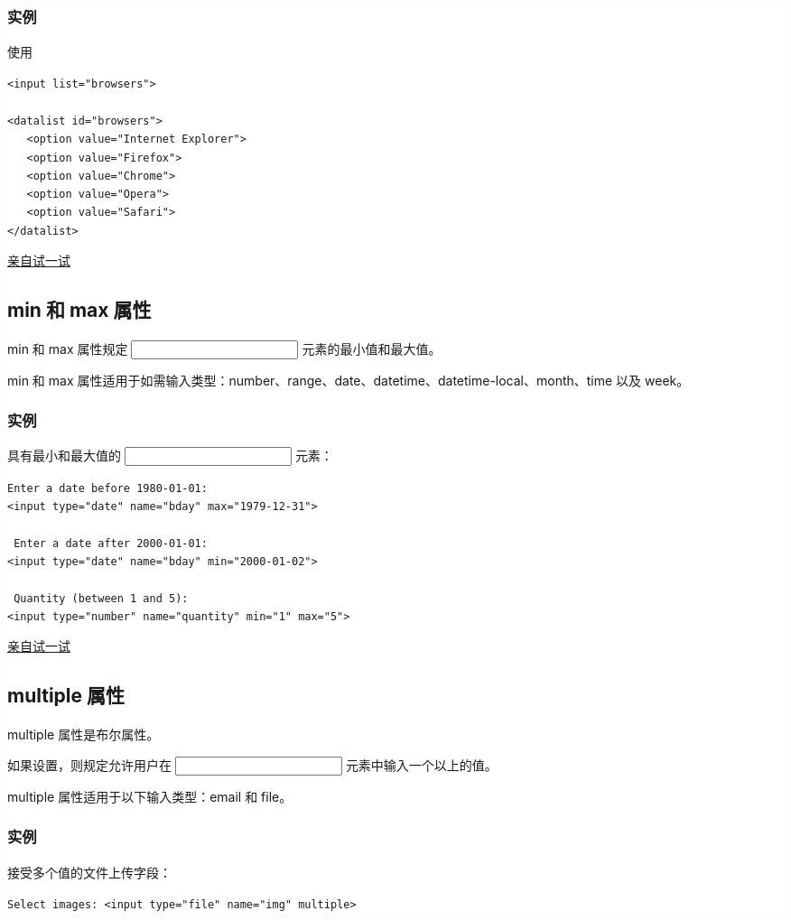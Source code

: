 ### 实例

使用 <datalist> 设置预定义值的 <input> 元素：

```
<input list="browsers">

<datalist id="browsers">
   <option value="Internet Explorer">
   <option value="Firefox">
   <option value="Chrome">
   <option value="Opera">
   <option value="Safari">
</datalist> 
```

[亲自试一试](https://www.w3school.com.cn/tiy/t.asp?f=html5_datalist)

## min 和 max 属性

min 和 max 属性规定 <input> 元素的最小值和最大值。

min 和 max 属性适用于如需输入类型：number、range、date、datetime、datetime-local、month、time 以及 week。

### 实例

具有最小和最大值的 <input> 元素：

```
Enter a date before 1980-01-01:
<input type="date" name="bday" max="1979-12-31">

 Enter a date after 2000-01-01:
<input type="date" name="bday" min="2000-01-02">

 Quantity (between 1 and 5):
<input type="number" name="quantity" min="1" max="5">
```

[亲自试一试](https://www.w3school.com.cn/tiy/t.asp?f=html5_input_max_min)

## multiple 属性

multiple 属性是布尔属性。

如果设置，则规定允许用户在 <input> 元素中输入一个以上的值。

multiple 属性适用于以下输入类型：email 和 file。

### 实例

接受多个值的文件上传字段：

```
Select images: <input type="file" name="img" multiple>
```

